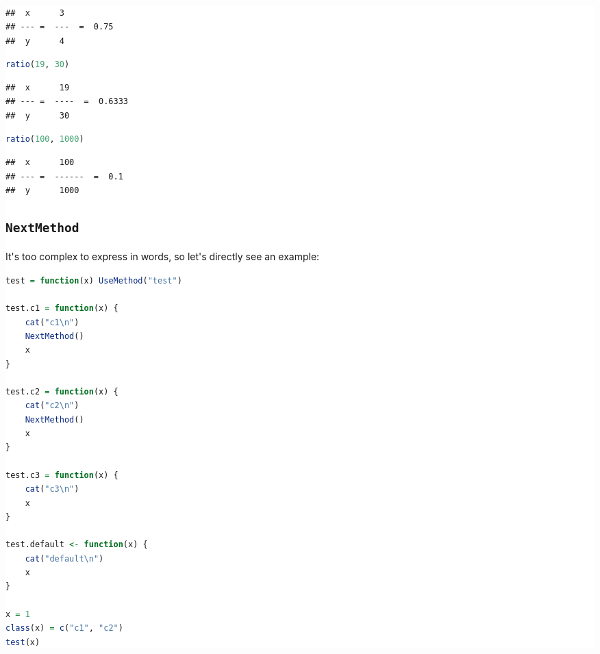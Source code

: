 

```
##  x      3 
## --- =  ---  =  0.75 
##  y      4 
```



```r
ratio(19, 30)
```



```
##  x      19 
## --- =  ----  =  0.6333 
##  y      30 
```



```r
ratio(100, 1000)
```



```
##  x      100 
## --- =  ------  =  0.1 
##  y      1000 
```




## `NextMethod`

It's too complex to express in words, so let's directly see an example:



```r
test = function(x) UseMethod("test")

test.c1 = function(x) {
    cat("c1\n")
    NextMethod()
    x
}

test.c2 = function(x) {
    cat("c2\n")
    NextMethod()
    x
}

test.c3 = function(x) {
    cat("c3\n")
    x
}

test.default <- function(x) {
    cat("default\n")
    x
}

x = 1
class(x) = c("c1", "c2")
test(x)
```
